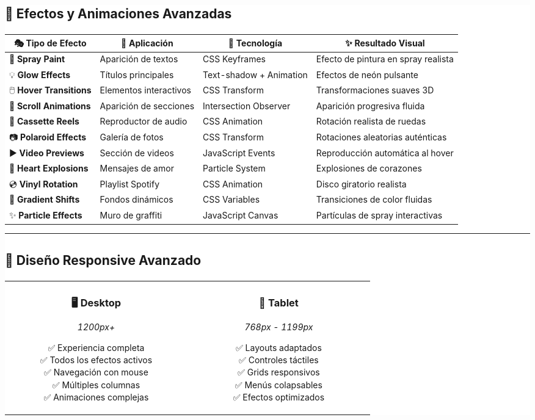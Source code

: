 ## 🎨 Efectos y Animaciones Avanzadas

<div align="center">

| 🎭 Tipo de Efecto | 🎯 Aplicación | 🔧 Tecnología | ✨ Resultado Visual |
|------------------|---------------|---------------|--------------------|
| 🎨 **Spray Paint** | Aparición de textos | CSS Keyframes | Efecto de pintura en spray realista |
| 💡 **Glow Effects** | Títulos principales | Text-shadow + Animation | Efectos de neón pulsante |
| 🖱️ **Hover Transitions** | Elementos interactivos | CSS Transform | Transformaciones suaves 3D |
| 📜 **Scroll Animations** | Aparición de secciones | Intersection Observer | Aparición progresiva fluida |
| 📼 **Cassette Reels** | Reproductor de audio | CSS Animation | Rotación realista de ruedas |
| 📷 **Polaroid Effects** | Galería de fotos | CSS Transform | Rotaciones aleatorias auténticas |
| ▶️ **Video Previews** | Sección de videos | JavaScript Events | Reproducción automática al hover |
| 💖 **Heart Explosions** | Mensajes de amor | Particle System | Explosiones de corazones |
| 💿 **Vinyl Rotation** | Playlist Spotify | CSS Animation | Disco giratorio realista |
| 🌈 **Gradient Shifts** | Fondos dinámicos | CSS Variables | Transiciones de color fluidas |
| ✨ **Particle Effects** | Muro de graffiti | JavaScript Canvas | Partículas de spray interactivas |

</div>

---

## 📱 Diseño Responsive Avanzado

<table>
<tr>
<td width="33%" align="center">

### 🖥️ **Desktop**
*1200px+*

✅ Experiencia completa  
✅ Todos los efectos activos  
✅ Navegación con mouse  
✅ Múltiples columnas  
✅ Animaciones complejas  

</td>
<td width="33%" align="center">

### 📱 **Tablet**
*768px - 1199px*

✅ Layouts adaptados  
✅ Controles táctiles  
✅ Grids responsivos  
✅ Menús colapsables  
✅ Efectos optimizados  
